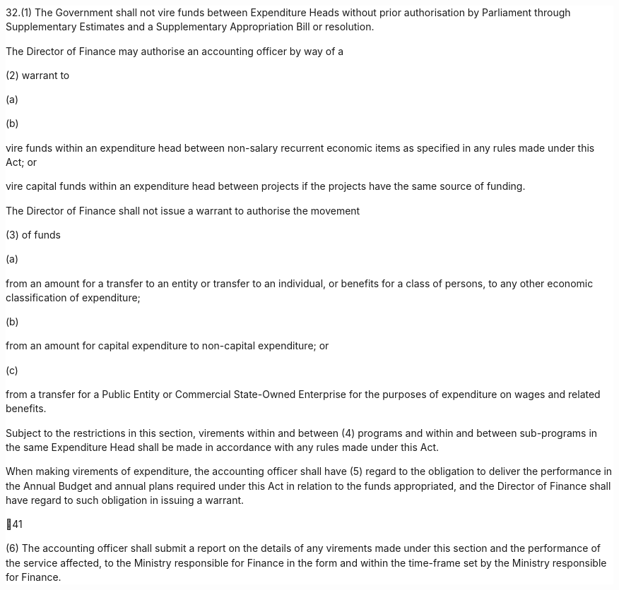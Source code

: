 32.(1)
The  Government  shall  not  vire  funds  between  Expenditure  Heads
without prior authorisation by Parliament through Supplementary Estimates and
a Supplementary Appropriation Bill or resolution.

The Director of Finance may authorise an accounting officer by way of a

(2)
warrant to

(a)

(b)

vire funds within an expenditure head between non-salary recurrent
economic items as specified in any rules made under this Act; or

vire capital funds within an expenditure head between projects if the
projects have the same source of funding.

The Director of Finance shall not issue a warrant to authorise the movement

(3)
of funds

(a)

from an amount for a transfer to an entity or transfer to an individual,
or benefits for a class of persons, to any other economic classification
of expenditure;

(b)

from an amount for capital expenditure to non-capital expenditure; or

(c)

from  a  transfer  for  a  Public  Entity  or  Commercial  State-Owned
Enterprise  for  the  purposes  of  expenditure  on  wages  and  related
benefits.

Subject to the restrictions in this section, virements within and between
(4)
programs and within and between sub-programs in the same Expenditure Head
shall be made in accordance with any rules made under this Act.

When making virements of expenditure, the accounting officer shall have
(5)
regard to the obligation to deliver the performance in the Annual Budget and
annual plans required under this Act in relation to the funds appropriated, and
the Director of Finance shall have regard to such obligation in issuing a warrant.

41

(6)
The accounting officer shall submit a report on the details of any virements
made  under  this  section  and  the  performance  of  the  service  affected,  to  the
Ministry responsible for Finance in the form and within the time-frame set by the
Ministry responsible for Finance.
